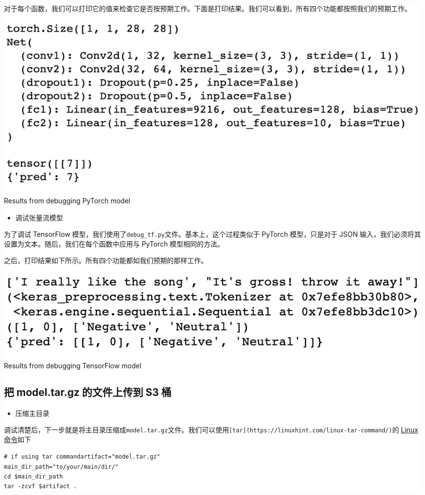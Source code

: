 对于每个函数，我们可以打印它的值来检查它是否按预期工作。下面是打印结果。我们可以看到，所有四个功能都按照我们的预期工作。

![](img/7addbec5bf48baf2a3d44ca032ef5978.png)

Results from debugging PyTorch model

*   调试张量流模型

为了调试 TensorFlow 模型，我们使用了`debug_tf.py`文件。基本上，这个过程类似于 PyTorch 模型，只是对于 JSON 输入，我们必须将其设置为文本。随后，我们在每个函数中应用与 PyTorch 模型相同的方法。

之后，打印结果如下所示。所有四个功能都如我们预期的那样工作。

![](img/3b7a4fd897ca93692cb8b5e39d6b6cd8.png)

Results from debugging TensorFlow model

## 把 model.tar.gz 的文件上传到 S3 桶

*   压缩主目录

调试清楚后，下一步就是将主目录压缩成`model.tar.gz`文件。我们可以使用`[tar](https://linuxhint.com/linux-tar-command/)`的 [Linux 命令](https://linuxhint.com/linux-tar-command/)如下

```
# if using tar commandartifact="model.tar.gz"
main_dir_path="to/your/main/dir/"
cd $main_dir_path
tar -zcvf $artifact .
```
